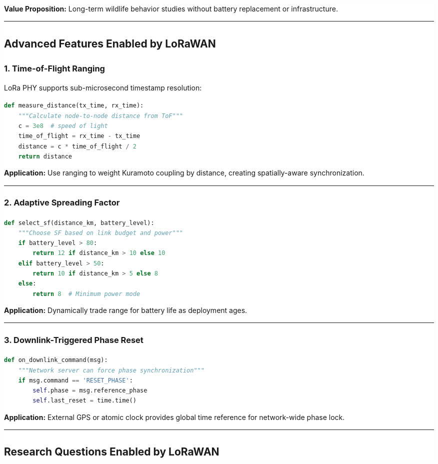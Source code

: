 **Value Proposition:** Long-term wildlife behavior studies without battery replacement or infrastructure.

---

## Advanced Features Enabled by LoRaWAN

### 1. **Time-of-Flight Ranging**
LoRa PHY supports sub-microsecond timestamp resolution:
```python
def measure_distance(tx_time, rx_time):
    """Calculate node-to-node distance from ToF"""
    c = 3e8  # speed of light
    time_of_flight = rx_time - tx_time
    distance = c * time_of_flight / 2
    return distance
```

**Application:** Use ranging to weight Kuramoto coupling by distance, creating spatially-aware synchronization.

---

### 2. **Adaptive Spreading Factor**
```python
def select_sf(distance_km, battery_level):
    """Choose SF based on link budget and power"""
    if battery_level > 80:
        return 12 if distance_km > 10 else 10
    elif battery_level > 50:
        return 10 if distance_km > 5 else 8
    else:
        return 8  # Minimum power mode
```

**Application:** Dynamically trade range for battery life as deployment ages.

---

### 3. **Downlink-Triggered Phase Reset**
```python
def on_downlink_command(msg):
    """Network server can force phase synchronization"""
    if msg.command == 'RESET_PHASE':
        self.phase = msg.reference_phase
        self.last_reset = time.time()
```

**Application:** External GPS or atomic clock provides global time reference for network-wide phase lock.

---

## Research Questions Enabled by LoRaWAN
